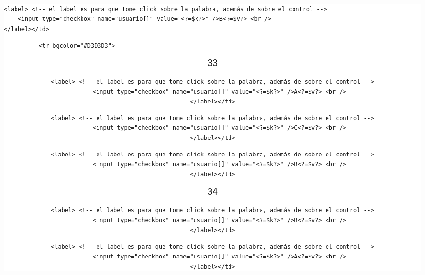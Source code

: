    <label> <!-- el label es para que tome click sobre la palabra, además de sobre el control -->
        <input type="checkbox" name="usuario[]" value="<?=$k?>" />B<?=$v?> <br />
    </label></td>

 <tr>

              <tr bgcolor="#D3D3D3">
<td><font size="4"><center>33</font></td> 
               <td> <center><body></body>
     
<form action="" method="post" id="ff">
<?php
    foreach($data as $k => 

    <label> <!-- el label es para que tome click sobre la palabra, además de sobre el control -->
        <input type="checkbox" name="usuario[]" value="<?=$k?>" />A<?=$v?> <br />
    </label></td>

 <td> <center><body></body>
     
<form action="" method="post" id="ff">
<?php
    foreach($data as $k => 

    <label> <!-- el label es para que tome click sobre la palabra, además de sobre el control -->
        <input type="checkbox" name="usuario[]" value="<?=$k?>" />C<?=$v?> <br />
    </label></td>


 <td> <center><body></body>
     
<form action="" method="post" id="ff">
<?php
    foreach($data as $k => 

    <label> <!-- el label es para que tome click sobre la palabra, además de sobre el control -->
        <input type="checkbox" name="usuario[]" value="<?=$k?>" />B<?=$v?> <br />
    </label></td>

 <tr>
 <tr bgcolor="#D3D3D3">
<td><font size="4"><center>34</font></td> 
               <td> <center><body></body>
     
<form action="" method="post" id="ff">
<?php
    foreach($data as $k => 

    <label> <!-- el label es para que tome click sobre la palabra, además de sobre el control -->
        <input type="checkbox" name="usuario[]" value="<?=$k?>" />B<?=$v?> <br />
    </label></td>

 <td> <center><body></body>
     
<form action="" method="post" id="ff">
<?php
    foreach($data as $k => 

    <label> <!-- el label es para que tome click sobre la palabra, además de sobre el control -->
        <input type="checkbox" name="usuario[]" value="<?=$k?>" />A<?=$v?> <br />
    </label></td>
